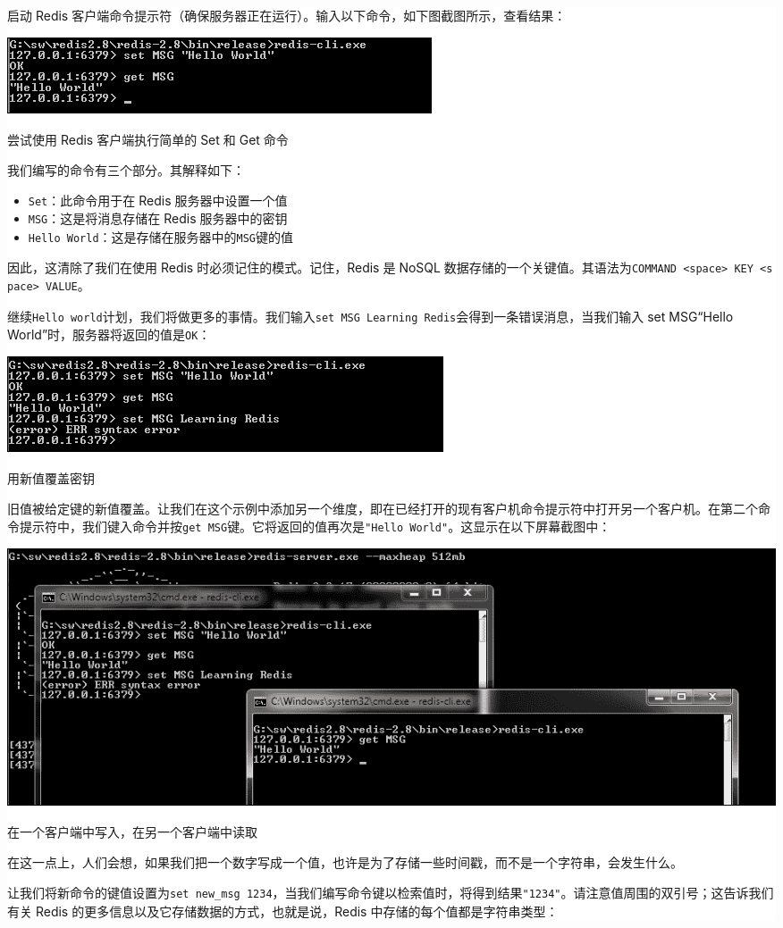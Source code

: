 启动 Redis 客户端命令提示符（确保服务器正在运行）。输入以下命令，如下图截图所示，查看结果：

![Hello World using redis-cli](img/1794_02_09.jpg)

尝试使用 Redis 客户端执行简单的 Set 和 Get 命令

我们编写的命令有三个部分。其解释如下：

*   `Set`：此命令用于在 Redis 服务器中设置一个值
*   `MSG`：这是将消息存储在 Redis 服务器中的密钥
*   `Hello World`：这是存储在服务器中的`MSG`键的值

因此，这清除了我们在使用 Redis 时必须记住的模式。记住，Redis 是 NoSQL 数据存储的一个关键值。其语法为`COMMAND <space> KEY <space> VALUE`。

继续`Hello world`计划，我们将做更多的事情。我们输入`set MSG Learning Redis`会得到一条错误消息，当我们输入 set MSG“Hello World”时，服务器将返回的值是`OK`：

![Hello World using redis-cli](img/1794_02_10.jpg)

用新值覆盖密钥

旧值被给定键的新值覆盖。让我们在这个示例中添加另一个维度，即在已经打开的现有客户机命令提示符中打开另一个客户机。在第二个命令提示符中，我们键入命令并按`get MSG`键。它将返回的值再次是`"Hello World"`。这显示在以下屏幕截图中：

![Hello World using redis-cli](img/1794_02_11.jpg)

在一个客户端中写入，在另一个客户端中读取

在这一点上，人们会想，如果我们把一个数字写成一个值，也许是为了存储一些时间戳，而不是一个字符串，会发生什么。

让我们将新命令的键值设置为`set new_msg 1234`，当我们编写命令键以检索值时，将得到结果`"1234"`。请注意值周围的双引号；这告诉我们有关 Redis 的更多信息以及它存储数据的方式，也就是说，Redis 中存储的每个值都是字符串类型：
